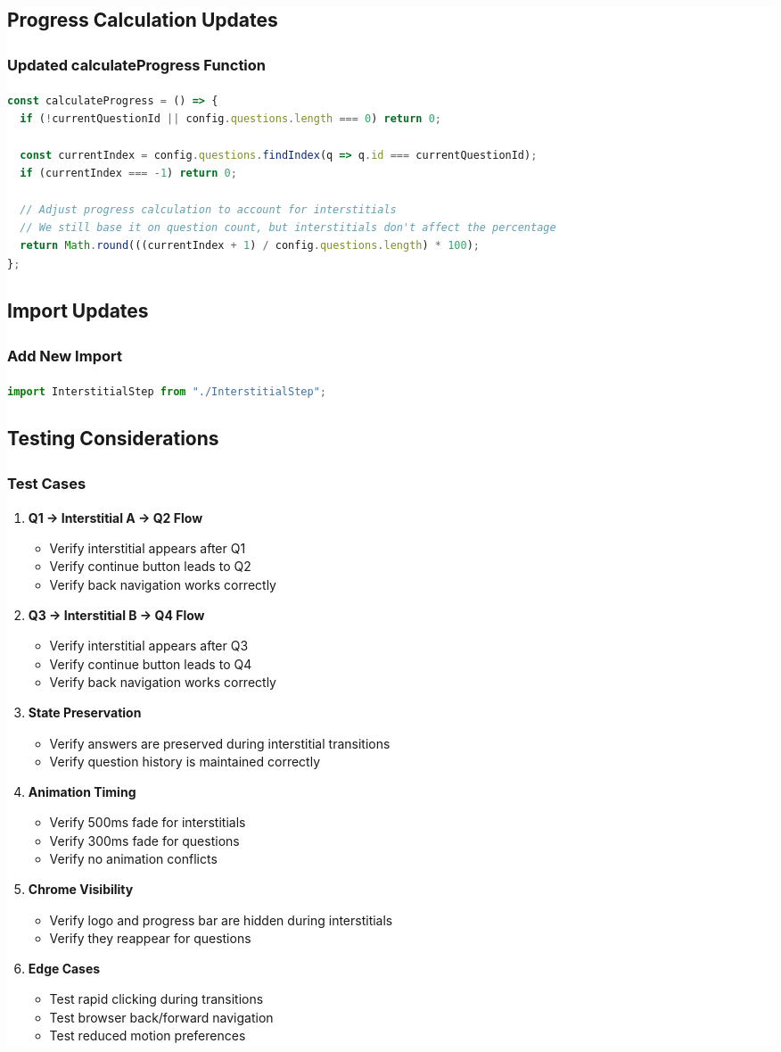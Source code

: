 ## Progress Calculation Updates

### Updated calculateProgress Function
```typescript
const calculateProgress = () => {
  if (!currentQuestionId || config.questions.length === 0) return 0;
  
  const currentIndex = config.questions.findIndex(q => q.id === currentQuestionId);
  if (currentIndex === -1) return 0;
  
  // Adjust progress calculation to account for interstitials
  // We still base it on question count, but interstitials don't affect the percentage
  return Math.round(((currentIndex + 1) / config.questions.length) * 100);
};
```

## Import Updates

### Add New Import
```typescript
import InterstitialStep from "./InterstitialStep";
```

## Testing Considerations

### Test Cases
1. **Q1 → Interstitial A → Q2 Flow**
   - Verify interstitial appears after Q1
   - Verify continue button leads to Q2
   - Verify back navigation works correctly

2. **Q3 → Interstitial B → Q4 Flow**
   - Verify interstitial appears after Q3
   - Verify continue button leads to Q4
   - Verify back navigation works correctly

3. **State Preservation**
   - Verify answers are preserved during interstitial transitions
   - Verify question history is maintained correctly

4. **Animation Timing**
   - Verify 500ms fade for interstitials
   - Verify 300ms fade for questions
   - Verify no animation conflicts

5. **Chrome Visibility**
   - Verify logo and progress bar are hidden during interstitials
   - Verify they reappear for questions

6. **Edge Cases**
   - Test rapid clicking during transitions
   - Test browser back/forward navigation
   - Test reduced motion preferences

